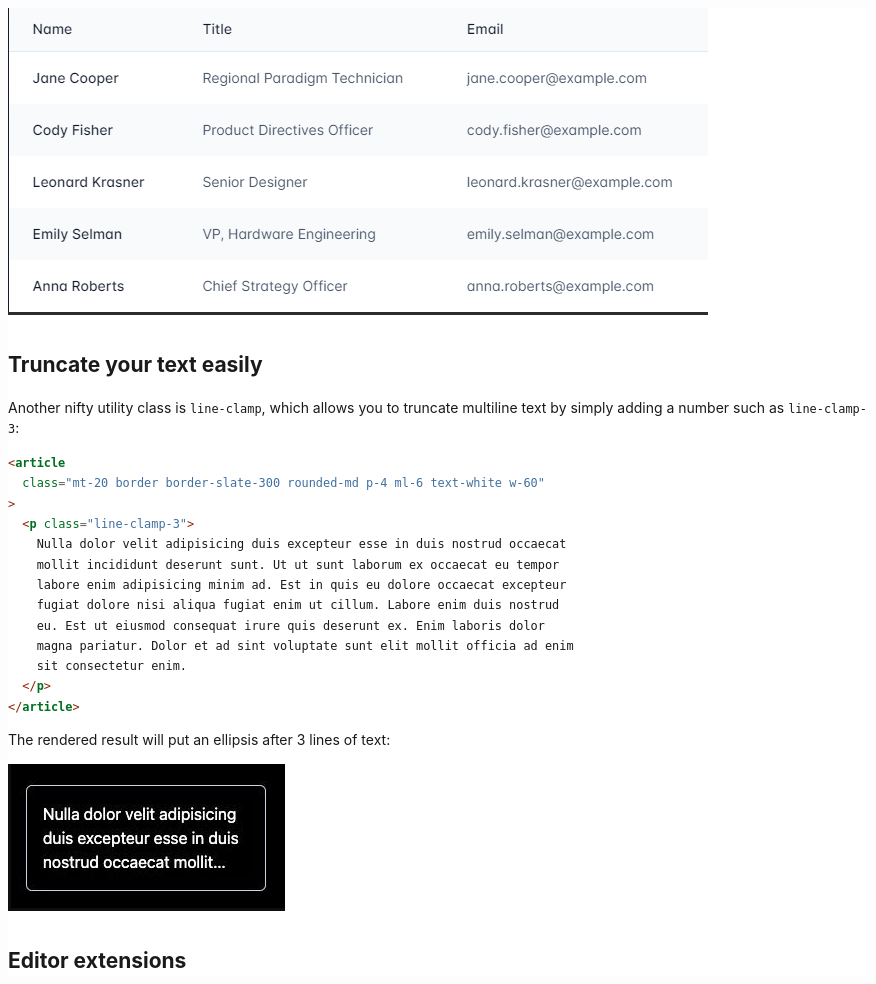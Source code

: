 ![alt text](./odd_even.png)

## Truncate your text easily

Another nifty utility class is `line-clamp`, which allows you to truncate multiline text by simply adding a number such as `line-clamp-3`:

```html
<article
  class="mt-20 border border-slate-300 rounded-md p-4 ml-6 text-white w-60"
>
  <p class="line-clamp-3">
    Nulla dolor velit adipisicing duis excepteur esse in duis nostrud occaecat
    mollit incididunt deserunt sunt. Ut ut sunt laborum ex occaecat eu tempor
    labore enim adipisicing minim ad. Est in quis eu dolore occaecat excepteur
    fugiat dolore nisi aliqua fugiat enim ut cillum. Labore enim duis nostrud
    eu. Est ut eiusmod consequat irure quis deserunt ex. Enim laboris dolor
    magna pariatur. Dolor et ad sint voluptate sunt elit mollit officia ad enim
    sit consectetur enim.
  </p>
</article>
```

The rendered result will put an ellipsis after 3 lines of text:

![alt text](./truncate.png)

## Editor extensions
